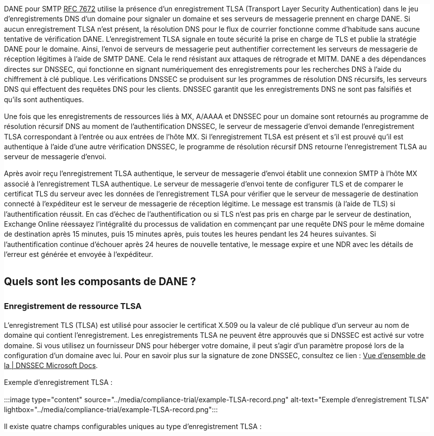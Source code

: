 DANE pour SMTP [RFC 7672](https://tools.ietf.org/html/rfc7672) utilise la présence d’un enregistrement TLSA (Transport Layer Security Authentication) dans le jeu d’enregistrements DNS d’un domaine pour signaler un domaine et ses serveurs de messagerie prennent en charge DANE. Si aucun enregistrement TLSA n’est présent, la résolution DNS pour le flux de courrier fonctionne comme d’habitude sans aucune tentative de vérification DANE. L’enregistrement TLSA signale en toute sécurité la prise en charge de TLS et publie la stratégie DANE pour le domaine. Ainsi, l’envoi de serveurs de messagerie peut authentifier correctement les serveurs de messagerie de réception légitimes à l’aide de SMTP DANE. Cela le rend résistant aux attaques de rétrograde et MITM. DANE a des dépendances directes sur DNSSEC, qui fonctionne en signant numériquement des enregistrements pour les recherches DNS à l’aide du chiffrement à clé publique. Les vérifications DNSSEC se produisent sur les programmes de résolution DNS récursifs, les serveurs DNS qui effectuent des requêtes DNS pour les clients. DNSSEC garantit que les enregistrements DNS ne sont pas falsifiés et qu’ils sont authentiques.

Une fois que les enregistrements de ressources liés à MX, A/AAAA et DNSSEC pour un domaine sont retournés au programme de résolution récursif DNS au moment de l’authentification DNSSEC, le serveur de messagerie d’envoi demande l’enregistrement TLSA correspondant à l’entrée ou aux entrées de l’hôte MX. Si l’enregistrement TLSA est présent et s’il est prouvé qu’il est authentique à l’aide d’une autre vérification DNSSEC, le programme de résolution récursif DNS retourne l’enregistrement TLSA au serveur de messagerie d’envoi.

Après avoir reçu l’enregistrement TLSA authentique, le serveur de messagerie d’envoi établit une connexion SMTP à l’hôte MX associé à l’enregistrement TLSA authentique. Le serveur de messagerie d’envoi tente de configurer TLS et de comparer le certificat TLS du serveur avec les données de l’enregistrement TLSA pour vérifier que le serveur de messagerie de destination connecté à l’expéditeur est le serveur de messagerie de réception légitime. Le message est transmis (à l’aide de TLS) si l’authentification réussit. En cas d’échec de l’authentification ou si TLS n’est pas pris en charge par le serveur de destination, Exchange Online réessayez l’intégralité du processus de validation en commençant par une requête DNS pour le même domaine de destination après 15 minutes, puis 15 minutes après, puis toutes les heures pendant les 24 heures suivantes. Si l’authentification continue d’échouer après 24 heures de nouvelle tentative, le message expire et une NDR avec les détails de l’erreur est générée et envoyée à l’expéditeur.

## <a name="what-are-the-components-of-dane"></a>Quels sont les composants de DANE ?

### <a name="tlsa-resource-record"></a>Enregistrement de ressource TLSA

L’enregistrement TLS (TLSA) est utilisé pour associer le certificat X.509 ou la valeur de clé publique d’un serveur au nom de domaine qui contient l’enregistrement. Les enregistrements TLSA ne peuvent être approuvés que si DNSSEC est activé sur votre domaine. Si vous utilisez un fournisseur DNS pour héberger votre domaine, il peut s’agir d’un paramètre proposé lors de la configuration d’un domaine avec lui. Pour en savoir plus sur la signature de zone DNSSEC, consultez ce lien : [Vue d’ensemble de la | DNSSEC Microsoft Docs](/previous-versions/windows/it-pro/windows-server-2012-R2-and-2012/jj200221(v=ws.11)).

Exemple d’enregistrement TLSA :

:::image type="content" source="../media/compliance-trial/example-TLSA-record.png" alt-text="Exemple d’enregistrement TLSA" lightbox="../media/compliance-trial/example-TLSA-record.png":::

Il existe quatre champs configurables uniques au type d’enregistrement TLSA :
